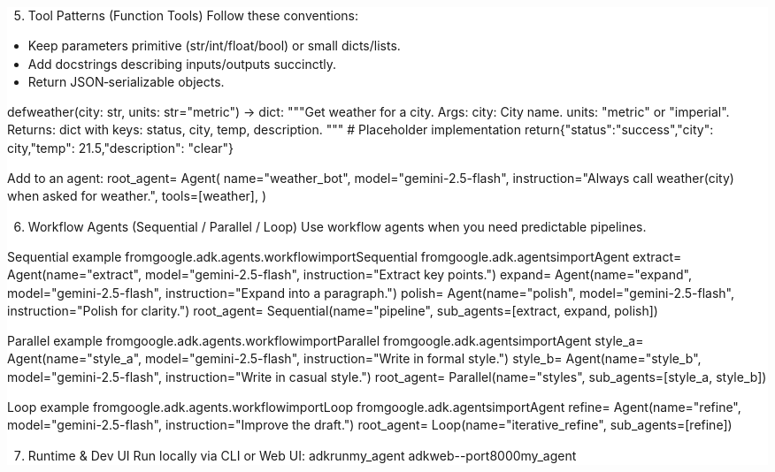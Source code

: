 5) Tool Patterns (Function Tools)
Follow these conventions:
- Keep parameters primitive (str/int/float/bool) or small dicts/lists.
- Add docstrings describing inputs/outputs succinctly.
- Return JSON‑serializable objects.

defweather(city: str, units: str="metric") -> dict:
    """Get weather for a city.
    Args:
        city: City name.
        units: "metric" or "imperial".
    Returns:
        dict with keys: status, city, temp, description.
    """
    # Placeholder implementation
    return{"status":"success","city": city,"temp": 21.5,"description": "clear"}

Add to an agent: 
root_agent= Agent(
    name="weather_bot",
    model="gemini-2.5-flash",
    instruction="Always call weather(city) when asked for weather.",
    tools=[weather],
)

6) Workflow Agents (Sequential / Parallel / Loop)
Use workflow agents when you need predictable pipelines.

Sequential example
fromgoogle.adk.agents.workflowimportSequential
fromgoogle.adk.agentsimportAgent
extract= Agent(name="extract", model="gemini-2.5-flash", instruction="Extract key points.")
expand= Agent(name="expand",  model="gemini-2.5-flash", instruction="Expand into a paragraph.")
polish= Agent(name="polish",  model="gemini-2.5-flash", instruction="Polish for clarity.")
root_agent= Sequential(name="pipeline", sub_agents=[extract, expand, polish])

Parallel example
fromgoogle.adk.agents.workflowimportParallel
fromgoogle.adk.agentsimportAgent
style_a= Agent(name="style_a", model="gemini-2.5-flash", instruction="Write in formal style.")
style_b= Agent(name="style_b", model="gemini-2.5-flash", instruction="Write in casual style.")
root_agent= Parallel(name="styles", sub_agents=[style_a, style_b])

Loop example
fromgoogle.adk.agents.workflowimportLoop
fromgoogle.adk.agentsimportAgent
refine= Agent(name="refine", model="gemini-2.5-flash", instruction="Improve the draft.")
root_agent= Loop(name="iterative_refine", sub_agents=[refine])

7) Runtime & Dev UI
Run locally via CLI or Web UI:
adkrunmy_agent
adkweb--port8000my_agent
